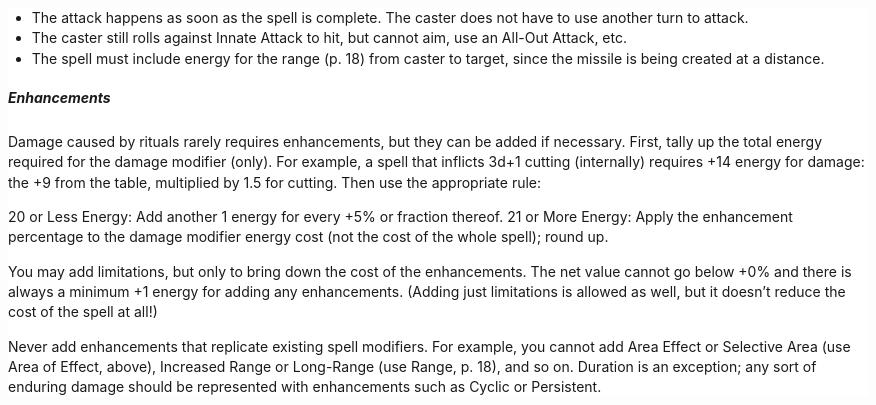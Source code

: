  - The attack happens as soon as the spell is complete. The caster does not have to use another turn to attack. 
- The caster still rolls against Innate Attack to hit, but cannot aim, use an All-Out Attack, etc. 
 - The spell must include energy for the range (p. 18) from caster to target, since the missile is being created at a distance.

##### Enhancements

Damage caused by rituals rarely requires enhancements, but they can be added if necessary. First, tally up the total energy required for the damage modifier (only). For example, a spell that inflicts 3d+1 cutting (internally) requires +14 energy for damage: the +9 from the table, multiplied by 1.5 for cutting. Then use the appropriate rule:

20 or Less Energy: Add another 1 energy for every +5% or fraction thereof. 
21 or More Energy: Apply the enhancement percentage to the damage modifier energy cost (not the cost of the whole spell); round up.

You may add limitations, but only to bring down the cost of the enhancements. The net value cannot go below +0% and there is always a minimum +1 energy for adding any enhancements. (Adding just limitations is allowed as well, but it doesn’t reduce the cost of the spell at all!)

Never add enhancements that replicate existing spell modifiers. For example, you cannot add Area Effect or Selective Area (use Area of Effect, above), Increased Range or Long-Range (use Range, p. 18), and so on. Duration is an exception; any sort of enduring damage should be represented with enhancements such as Cyclic or Persistent.

